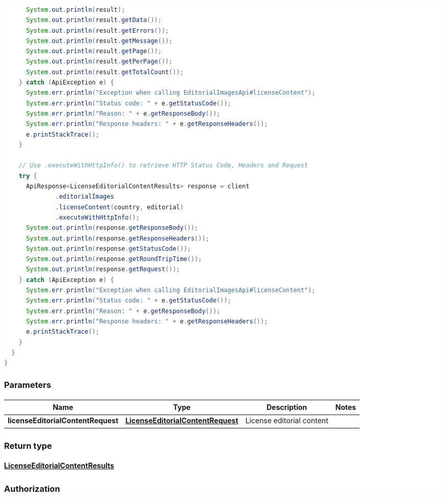 ```java
      System.out.println(result);
      System.out.println(result.getData());
      System.out.println(result.getErrors());
      System.out.println(result.getMessage());
      System.out.println(result.getPage());
      System.out.println(result.getPerPage());
      System.out.println(result.getTotalCount());
    } catch (ApiException e) {
      System.err.println("Exception when calling EditorialImagesApi#licenseContent");
      System.err.println("Status code: " + e.getStatusCode());
      System.err.println("Reason: " + e.getResponseBody());
      System.err.println("Response headers: " + e.getResponseHeaders());
      e.printStackTrace();
    }

    // Use .executeWithHttpInfo() to retrieve HTTP Status Code, Headers and Request
    try {
      ApiResponse<LicenseEditorialContentResults> response = client
              .editorialImages
              .licenseContent(country, editorial)
              .executeWithHttpInfo();
      System.out.println(response.getResponseBody());
      System.out.println(response.getResponseHeaders());
      System.out.println(response.getStatusCode());
      System.out.println(response.getRoundTripTime());
      System.out.println(response.getRequest());
    } catch (ApiException e) {
      System.err.println("Exception when calling EditorialImagesApi#licenseContent");
      System.err.println("Status code: " + e.getStatusCode());
      System.err.println("Reason: " + e.getResponseBody());
      System.err.println("Response headers: " + e.getResponseHeaders());
      e.printStackTrace();
    }
  }
}

```

### Parameters

| Name | Type | Description  | Notes |
|------------- | ------------- | ------------- | -------------|
| **licenseEditorialContentRequest** | [**LicenseEditorialContentRequest**](LicenseEditorialContentRequest.md)| License editorial content | |

### Return type

[**LicenseEditorialContentResults**](LicenseEditorialContentResults.md)

### Authorization
